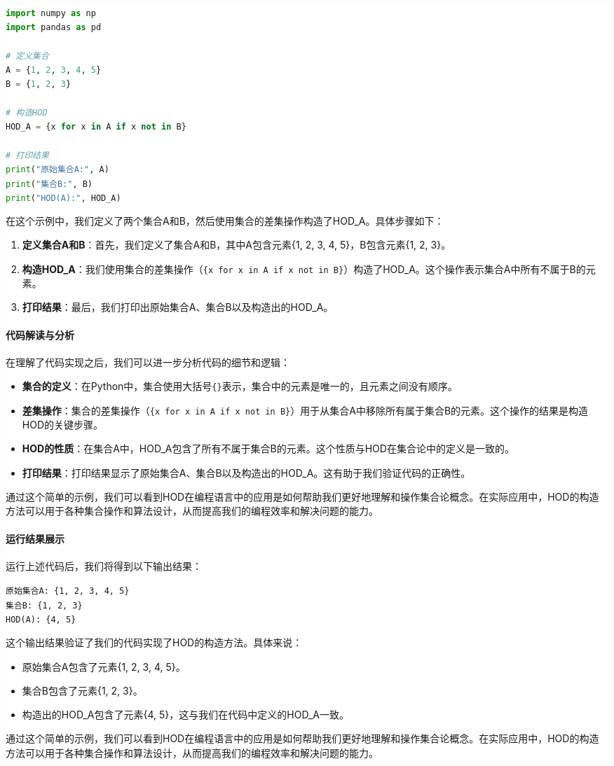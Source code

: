 ```python
import numpy as np
import pandas as pd

# 定义集合
A = {1, 2, 3, 4, 5}
B = {1, 2, 3}

# 构造HOD
HOD_A = {x for x in A if x not in B}

# 打印结果
print("原始集合A:", A)
print("集合B:", B)
print("HOD(A):", HOD_A)
```

在这个示例中，我们定义了两个集合A和B，然后使用集合的差集操作构造了HOD_A。具体步骤如下：

1. **定义集合A和B**：首先，我们定义了集合A和B，其中A包含元素{1, 2, 3, 4, 5}，B包含元素{1, 2, 3}。

2. **构造HOD_A**：我们使用集合的差集操作（`{x for x in A if x not in B}`）构造了HOD_A。这个操作表示集合A中所有不属于B的元素。

3. **打印结果**：最后，我们打印出原始集合A、集合B以及构造出的HOD_A。

#### 代码解读与分析

在理解了代码实现之后，我们可以进一步分析代码的细节和逻辑：

- **集合的定义**：在Python中，集合使用大括号`{}`表示，集合中的元素是唯一的，且元素之间没有顺序。

- **差集操作**：集合的差集操作（`{x for x in A if x not in B}`）用于从集合A中移除所有属于集合B的元素。这个操作的结果是构造HOD的关键步骤。

- **HOD的性质**：在集合A中，HOD_A包含了所有不属于集合B的元素。这个性质与HOD在集合论中的定义是一致的。

- **打印结果**：打印结果显示了原始集合A、集合B以及构造出的HOD_A。这有助于我们验证代码的正确性。

通过这个简单的示例，我们可以看到HOD在编程语言中的应用是如何帮助我们更好地理解和操作集合论概念。在实际应用中，HOD的构造方法可以用于各种集合操作和算法设计，从而提高我们的编程效率和解决问题的能力。

#### 运行结果展示

运行上述代码后，我们将得到以下输出结果：

```
原始集合A: {1, 2, 3, 4, 5}
集合B: {1, 2, 3}
HOD(A): {4, 5}
```

这个输出结果验证了我们的代码实现了HOD的构造方法。具体来说：

- 原始集合A包含了元素{1, 2, 3, 4, 5}。

- 集合B包含了元素{1, 2, 3}。

- 构造出的HOD_A包含了元素{4, 5}，这与我们在代码中定义的HOD_A一致。

通过这个简单的示例，我们可以看到HOD在编程语言中的应用是如何帮助我们更好地理解和操作集合论概念。在实际应用中，HOD的构造方法可以用于各种集合操作和算法设计，从而提高我们的编程效率和解决问题的能力。
